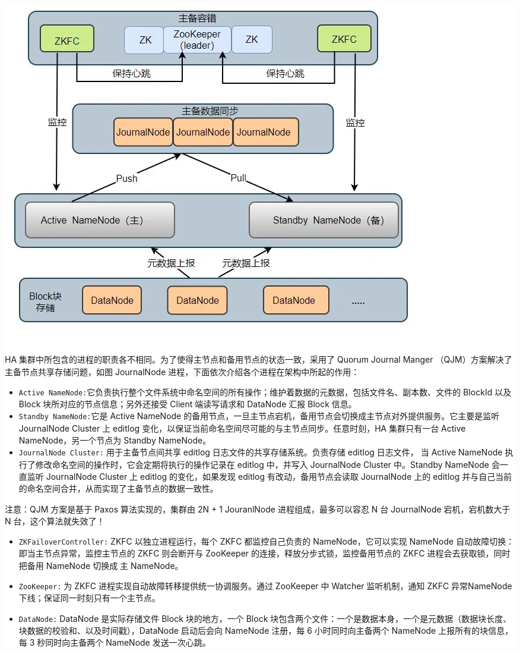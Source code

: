 ![640 (13)](Images/640%20(13).webp)

HA 集群中所包含的进程的职责各不相同。为了使得主节点和备用节点的状态一致，采用了 Quorum Journal Manger （QJM）方案解决了主备节点共享存储问题，如图 JournalNode 进程，下面依次介绍各个进程在架构中所起的作用：

- `Active NameNode:`它负责执行整个文件系统中命名空间的所有操作；维护着数据的元数据，包括文件名、副本数、文件的 BlockId 以及 Block 块所对应的节点信息；另外还接受 Client 端读写请求和 DataNode 汇报 Block 信息。
- `Standby NameNode:`它是 Active NameNode 的备用节点，一旦主节点宕机，备用节点会切换成主节点对外提供服务。它主要是监听 JournalNode Cluster 上 editlog 变化，以保证当前命名空间尽可能的与主节点同步。任意时刻，HA 集群只有一台 Active NameNode，另一个节点为 Standby NameNode。
- `JournalNode Cluster:` 用于主备节点间共享 editlog 日志文件的共享存储系统。负责存储 editlog 日志文件， 当 Active NameNode 执行了修改命名空间的操作时，它会定期将执行的操作记录在 editlog 中，并写入 JournalNode Cluster 中。Standby NameNode 会一直监听 JournalNode Cluster 上 editlog 的变化，如果发现 editlog 有改动，备用节点会读取 JournalNode 上的 editlog 并与自己当前的命名空间合并，从而实现了主备节点的数据一致性。



注意：QJM 方案是基于 Paxos 算法实现的，集群由 2N + 1 JouranlNode 进程组成，最多可以容忍 N 台 JournalNode 宕机，宕机数大于 N 台，这个算法就失效了！



- `ZKFailoverController:` ZKFC 以独立进程运行，每个 ZKFC 都监控自己负责的 NameNode，它可以实现 NameNode 自动故障切换：即当主节点异常，监控主节点的 ZKFC 则会断开与 ZooKeeper 的连接，释放分步式锁，监控备用节点的 ZKFC 进程会去获取锁，同时把备用 NameNode 切换成 主 NameNode。

- `ZooKeeper:` 为 ZKFC 进程实现自动故障转移提供统一协调服务。通过 ZooKeeper 中 Watcher 监听机制，通知 ZKFC 异常NameNode 下线；保证同一时刻只有一个主节点。

- `DataNode:` DataNode 是实际存储文件 Block 块的地方，一个 Block 块包含两个文件：一个是数据本身，一个是元数据（数据块长度、块数据的校验和、以及时间戳），DataNode 启动后会向 NameNode 注册，每 6 小时同时向主备两个 NameNode 上报所有的块信息，每 3 秒同时向主备两个 NameNode 发送一次心跳。
